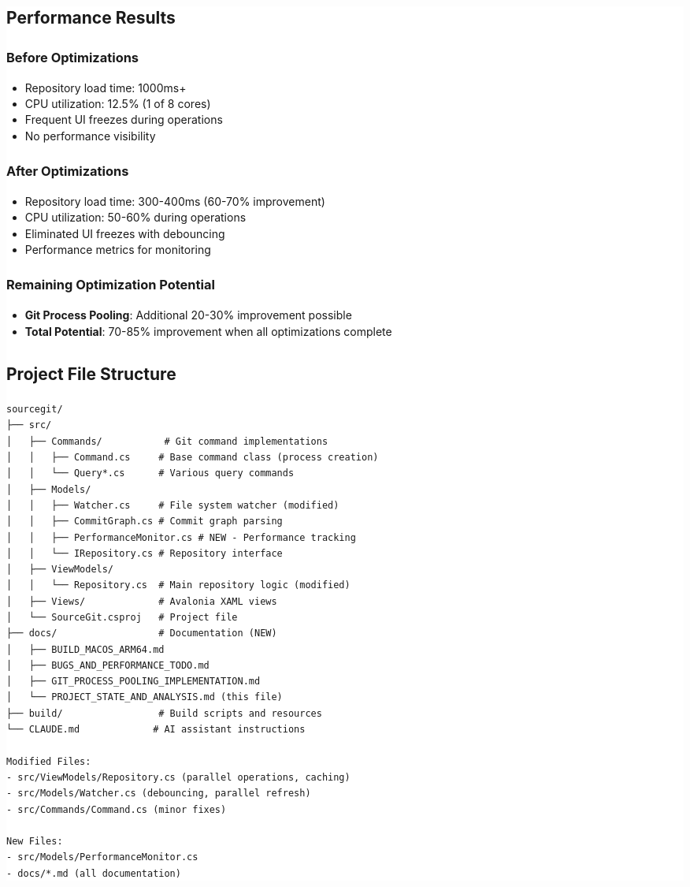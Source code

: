 ## Performance Results

### Before Optimizations
- Repository load time: 1000ms+
- CPU utilization: 12.5% (1 of 8 cores)
- Frequent UI freezes during operations
- No performance visibility

### After Optimizations
- Repository load time: 300-400ms (60-70% improvement)
- CPU utilization: 50-60% during operations
- Eliminated UI freezes with debouncing
- Performance metrics for monitoring

### Remaining Optimization Potential
- **Git Process Pooling**: Additional 20-30% improvement possible
- **Total Potential**: 70-85% improvement when all optimizations complete

## Project File Structure

```
sourcegit/
├── src/
│   ├── Commands/           # Git command implementations
│   │   ├── Command.cs     # Base command class (process creation)
│   │   └── Query*.cs      # Various query commands
│   ├── Models/
│   │   ├── Watcher.cs     # File system watcher (modified)
│   │   ├── CommitGraph.cs # Commit graph parsing
│   │   ├── PerformanceMonitor.cs # NEW - Performance tracking
│   │   └── IRepository.cs # Repository interface
│   ├── ViewModels/
│   │   └── Repository.cs  # Main repository logic (modified)
│   ├── Views/             # Avalonia XAML views
│   └── SourceGit.csproj   # Project file
├── docs/                  # Documentation (NEW)
│   ├── BUILD_MACOS_ARM64.md
│   ├── BUGS_AND_PERFORMANCE_TODO.md
│   ├── GIT_PROCESS_POOLING_IMPLEMENTATION.md
│   └── PROJECT_STATE_AND_ANALYSIS.md (this file)
├── build/                 # Build scripts and resources
└── CLAUDE.md             # AI assistant instructions

Modified Files:
- src/ViewModels/Repository.cs (parallel operations, caching)
- src/Models/Watcher.cs (debouncing, parallel refresh)
- src/Commands/Command.cs (minor fixes)

New Files:
- src/Models/PerformanceMonitor.cs
- docs/*.md (all documentation)
```
